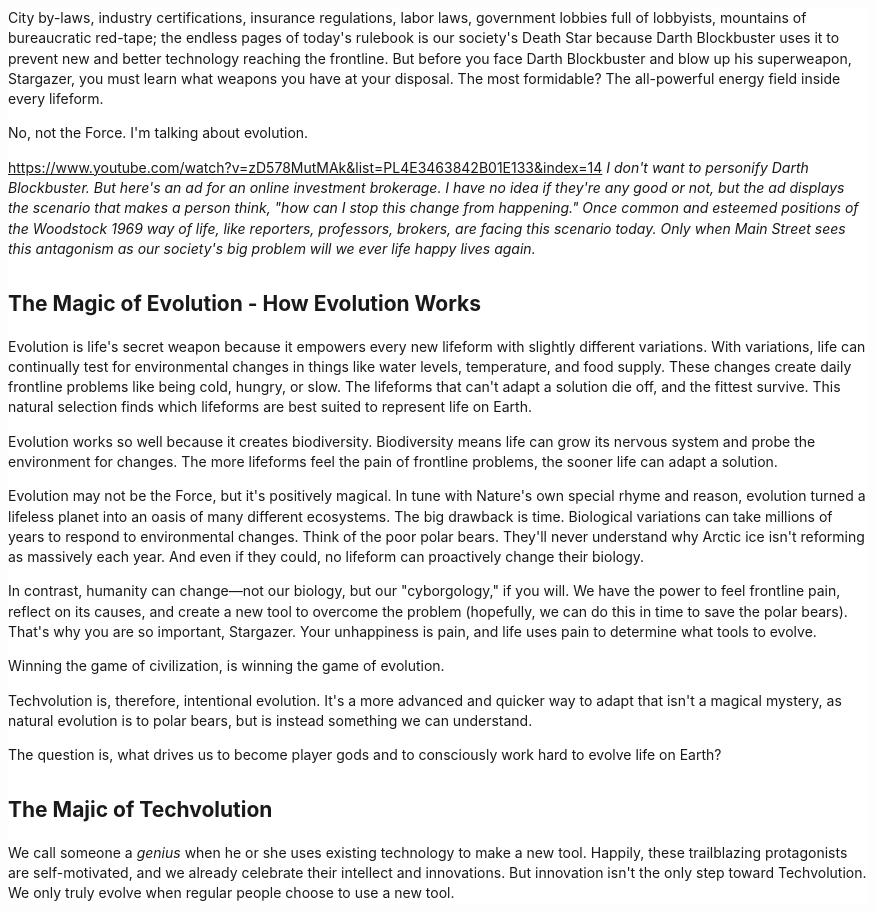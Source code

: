 City by-laws, industry certifications, insurance regulations, labor laws, government lobbies full of lobbyists, mountains of bureaucratic red-tape; the endless pages of today's rulebook is our society's Death Star because Darth Blockbuster uses it to prevent new and better technology reaching the frontline. But before you face Darth Blockbuster and blow up his superweapon, Stargazer, you must learn what weapons you have at your disposal. The most formidable? The all-powerful energy field inside every lifeform.

No, not the Force. I'm talking about evolution.

https://www.youtube.com/watch?v=zD578MutMAk&list=PL4E3463842B01E133&index=14
_I don't want to personify Darth Blockbuster. But here's an ad for an online investment brokerage. I have no idea if they're any good or not, but the ad displays the scenario that makes a person think, "how can I stop this change from happening." Once common and esteemed positions of the Woodstock 1969 way of life, like reporters, professors, brokers, are facing this scenario today. Only when Main Street sees this antagonism as our society's big problem will we ever life happy lives again._

## The Magic of Evolution - How Evolution Works

Evolution is life's secret weapon because it empowers every new lifeform with slightly different variations. With variations, life can continually test for environmental changes in things like water levels, temperature, and food supply. These changes create daily frontline problems like being cold, hungry, or slow. The lifeforms that can't adapt a solution die off, and the fittest survive. This natural selection finds which lifeforms are best suited to represent life on Earth.

Evolution works so well because it creates biodiversity. Biodiversity means life can grow its nervous system and probe the environment for changes. The more lifeforms feel the pain of frontline problems, the sooner life can adapt a solution.

Evolution may not be the Force, but it's positively magical. In tune with Nature's own special rhyme and reason, evolution turned a lifeless planet into an oasis of many different ecosystems. The big drawback is time. Biological variations can take millions of years to respond to environmental changes. Think of the poor polar bears. They'll never understand why Arctic ice isn't reforming as massively each year. And even if they could, no lifeform can proactively change their biology.

In contrast, humanity can change—not our biology, but our "cyborgology," if you will. We have the power to feel frontline pain, reflect on its causes, and create a new tool to overcome the problem (hopefully, we can do this in time to save the polar bears). That's why you are so important, Stargazer. Your unhappiness is pain, and life uses pain to determine what tools to evolve.

Winning the game of civilization, is winning the game of evolution.

Techvolution is, therefore, intentional evolution. It's a more advanced and quicker way to adapt that isn't a magical mystery, as natural evolution is to polar bears, but is instead something we can understand.

The question is, what drives us to become player gods and to consciously work hard to evolve life on Earth?

## The Majic of Techvolution

We call someone a _genius_ when he or she uses existing technology to make a new tool. Happily, these trailblazing protagonists are self-motivated, and we already celebrate their intellect and innovations. But innovation isn't the only step toward Techvolution. We only truly evolve when regular people choose to use a new tool.
